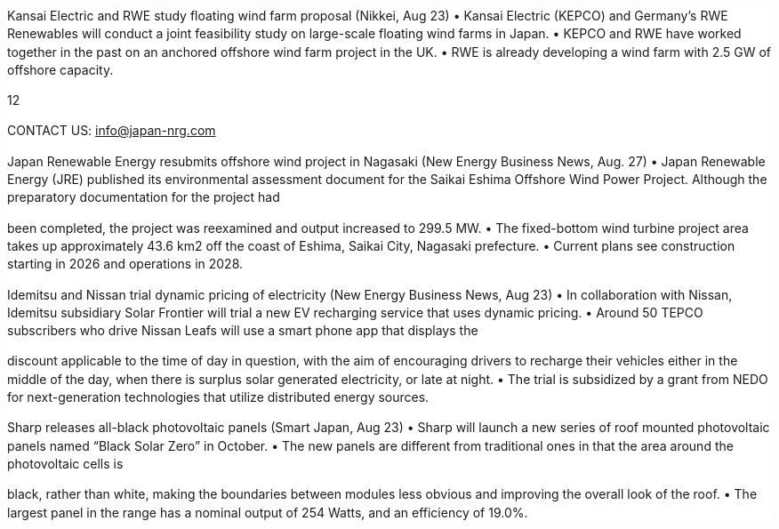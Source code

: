 


Kansai Electric and RWE study floating wind farm proposal
(Nikkei, Aug 23)
•  Kansai Electric (KEPCO) and Germany’s RWE Renewables will conduct a joint feasibility study on
large-scale floating wind farms in Japan.
•  KEPCO and RWE have worked together in the past on an anchored offshore wind farm project in
the UK.
•  RWE is already developing a wind farm with 2.5 GW of offshore capacity.






12


CONTACT  US: info@japan-nrg.com

Japan Renewable Energy resubmits offshore wind project in Nagasaki
(New Energy Business News, Aug. 27)
•  Japan Renewable Energy (JRE) published its environmental assessment document for the Saikai
Eshima Offshore Wind Power Project. Although the preparatory documentation for the project had

been completed, the project was reexamined and output increased to 299.5 MW.
•  The fixed-bottom wind turbine project area takes up approximately 43.6 km2 off the coast of
Eshima, Saikai City, Nagasaki prefecture.
•  Current plans see construction starting in 2026 and operations in 2028.




Idemitsu and Nissan trial dynamic pricing of electricity
(New Energy Business News, Aug 23)
•  In collaboration with Nissan, Idemitsu subsidiary Solar Frontier will trial a new EV recharging service
that uses dynamic pricing.
•  Around 50 TEPCO subscribers who drive Nissan Leafs will use a smart phone app that displays the

discount applicable to the time of day in question, with the aim of encouraging drivers to recharge
their vehicles either in the middle of the day, when there is surplus solar generated electricity, or
late at night.
•  The trial is subsidized by a grant from NEDO for next-generation technologies that utilize
distributed energy sources.




Sharp releases all-black photovoltaic panels
(Smart Japan, Aug 23)
•  Sharp will launch a new series of roof mounted photovoltaic panels named “Black Solar Zero” in
October.
•  The new panels are different from traditional ones in that the area around the photovoltaic cells is

black, rather than white, making the boundaries between modules less obvious and improving the
overall look of the roof.
•  The largest panel in the range has a nominal output of 254 Watts, and an efficiency of 19.0%.
